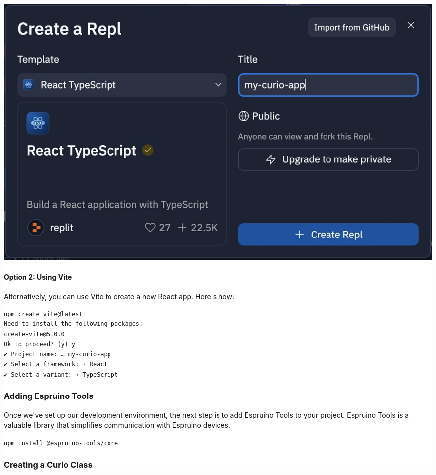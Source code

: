 <img src="./createRepl.jpg"/>

#### Option 2: Using Vite

Alternatively, you can use Vite to create a new React app. Here's how:

```shell
npm create vite@latest
Need to install the following packages:
create-vite@5.0.0
Ok to proceed? (y) y
✔ Project name: … my-curio-app
✔ Select a framework: › React
✔ Select a variant: › TypeScript
```

### Adding Espruino Tools

Once we've set up our development environment, the next step is to add Espruino Tools to your project. Espruino Tools is a valuable library that simplifies communication with Espruino devices.

```shell
npm install @espruino-tools/core
```

### Creating a Curio Class
